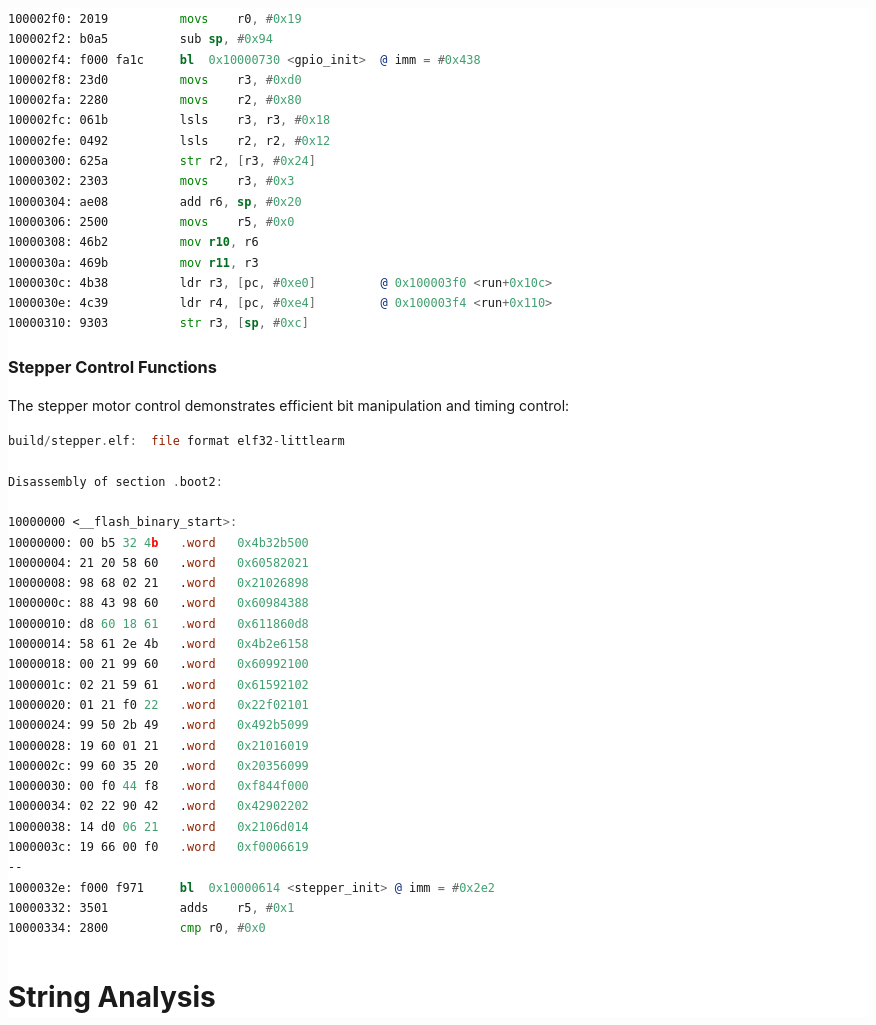 ```asm
100002f0: 2019         	movs	r0, #0x19
100002f2: b0a5         	sub	sp, #0x94
100002f4: f000 fa1c    	bl	0x10000730 <gpio_init>  @ imm = #0x438
100002f8: 23d0         	movs	r3, #0xd0
100002fa: 2280         	movs	r2, #0x80
100002fc: 061b         	lsls	r3, r3, #0x18
100002fe: 0492         	lsls	r2, r2, #0x12
10000300: 625a         	str	r2, [r3, #0x24]
10000302: 2303         	movs	r3, #0x3
10000304: ae08         	add	r6, sp, #0x20
10000306: 2500         	movs	r5, #0x0
10000308: 46b2         	mov	r10, r6
1000030a: 469b         	mov	r11, r3
1000030c: 4b38         	ldr	r3, [pc, #0xe0]         @ 0x100003f0 <run+0x10c>
1000030e: 4c39         	ldr	r4, [pc, #0xe4]         @ 0x100003f4 <run+0x110>
10000310: 9303         	str	r3, [sp, #0xc]
```


### Stepper Control Functions
The stepper motor control demonstrates efficient bit manipulation and timing control:

```asm
build/stepper.elf:	file format elf32-littlearm

Disassembly of section .boot2:

10000000 <__flash_binary_start>:
10000000: 00 b5 32 4b  	.word	0x4b32b500
10000004: 21 20 58 60  	.word	0x60582021
10000008: 98 68 02 21  	.word	0x21026898
1000000c: 88 43 98 60  	.word	0x60984388
10000010: d8 60 18 61  	.word	0x611860d8
10000014: 58 61 2e 4b  	.word	0x4b2e6158
10000018: 00 21 99 60  	.word	0x60992100
1000001c: 02 21 59 61  	.word	0x61592102
10000020: 01 21 f0 22  	.word	0x22f02101
10000024: 99 50 2b 49  	.word	0x492b5099
10000028: 19 60 01 21  	.word	0x21016019
1000002c: 99 60 35 20  	.word	0x20356099
10000030: 00 f0 44 f8  	.word	0xf844f000
10000034: 02 22 90 42  	.word	0x42902202
10000038: 14 d0 06 21  	.word	0x2106d014
1000003c: 19 66 00 f0  	.word	0xf0006619
--
1000032e: f000 f971    	bl	0x10000614 <stepper_init> @ imm = #0x2e2
10000332: 3501         	adds	r5, #0x1
10000334: 2800         	cmp	r0, #0x0
```


# String Analysis
